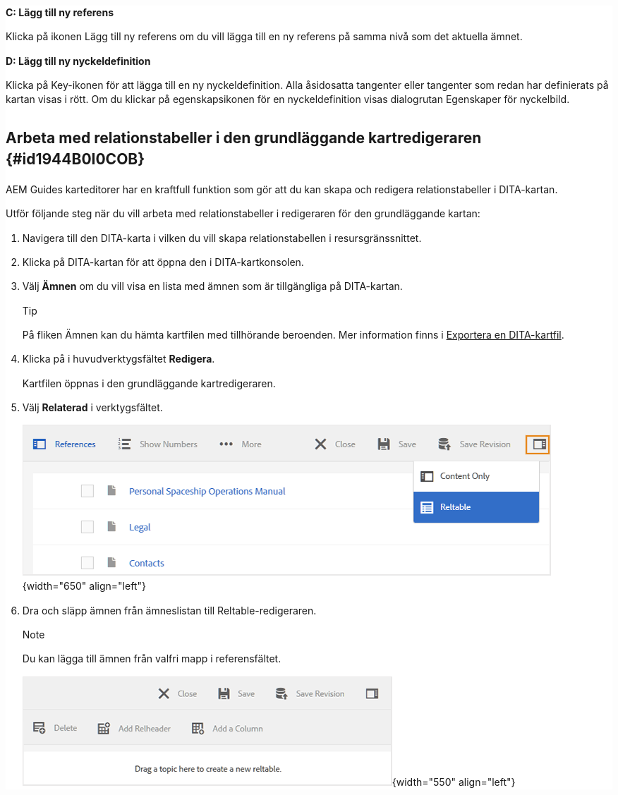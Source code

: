 **C: Lägg till ny referens**

Klicka på ikonen Lägg till ny referens om du vill lägga till en ny referens på samma nivå som det aktuella ämnet.

**D: Lägg till ny nyckeldefinition**

Klicka på Key-ikonen för att lägga till en ny nyckeldefinition. Alla åsidosatta tangenter eller tangenter som redan har definierats på kartan visas i rött. Om du klickar på egenskapsikonen för en nyckeldefinition visas dialogrutan Egenskaper för nyckelbild.

## Arbeta med relationstabeller i den grundläggande kartredigeraren {#id1944B0I0COB}

AEM Guides karteditorer har en kraftfull funktion som gör att du kan skapa och redigera relationstabeller i DITA-kartan.

Utför följande steg när du vill arbeta med relationstabeller i redigeraren för den grundläggande kartan:

1. Navigera till den DITA-karta i vilken du vill skapa relationstabellen i resursgränssnittet.

1. Klicka på DITA-kartan för att öppna den i DITA-kartkonsolen.

1. Välj **Ämnen** om du vill visa en lista med ämnen som är tillgängliga på DITA-kartan.

   >[!TIP]
   >
   > På fliken Ämnen kan du hämta kartfilen med tillhörande beroenden. Mer information finns i [Exportera en DITA-kartfil](authoring-download-assets.md#id218UBA00IXA).

1. Klicka på i huvudverktygsfältet **Redigera**.

   Kartfilen öppnas i den grundläggande kartredigeraren.

1. Välj **Relaterad** i verktygsfältet.

   ![](images/reltable.png){width="650" align="left"}

1. Dra och släpp ämnen från ämneslistan till Reltable-redigeraren.

   >[!NOTE]
   >
   > Du kan lägga till ämnen från valfri mapp i referensfältet.

   ![](images/create-reltable.png){width="550" align="left"}
